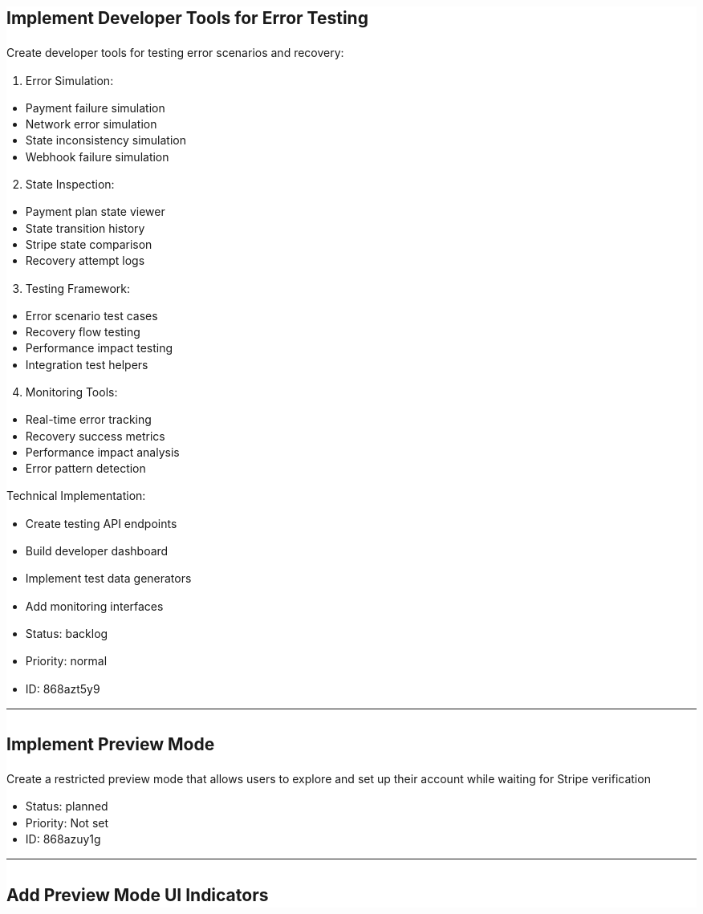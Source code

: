 
## Implement Developer Tools for Error Testing

Create developer tools for testing error scenarios and recovery:

1. Error Simulation:
- Payment failure simulation
- Network error simulation
- State inconsistency simulation
- Webhook failure simulation

2. State Inspection:
- Payment plan state viewer
- State transition history
- Stripe state comparison
- Recovery attempt logs

3. Testing Framework:
- Error scenario test cases
- Recovery flow testing
- Performance impact testing
- Integration test helpers

4. Monitoring Tools:
- Real-time error tracking
- Recovery success metrics
- Performance impact analysis
- Error pattern detection

Technical Implementation:
- Create testing API endpoints
- Build developer dashboard
- Implement test data generators
- Add monitoring interfaces

- Status: backlog
- Priority: normal
- ID: 868azt5y9

---

## Implement Preview Mode

Create a restricted preview mode that allows users to explore and set up their account while waiting for Stripe verification

- Status: planned
- Priority: Not set
- ID: 868azuy1g

---

## Add Preview Mode UI Indicators
